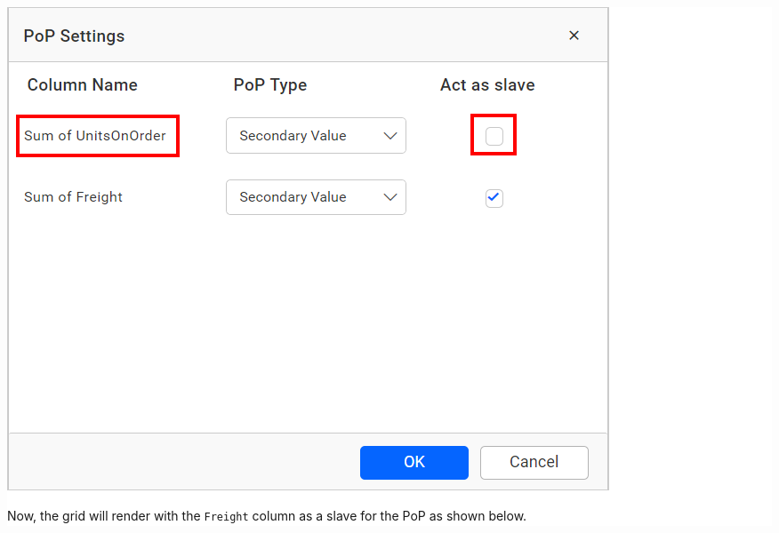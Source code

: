 ![Grid Act as Slave setting update ](/static/assets/visualizing-data/visualization-widgets/images/pop/Actasslave-setting.png)

Now, the grid will render with the `Freight` column as a slave for the PoP as shown below.
